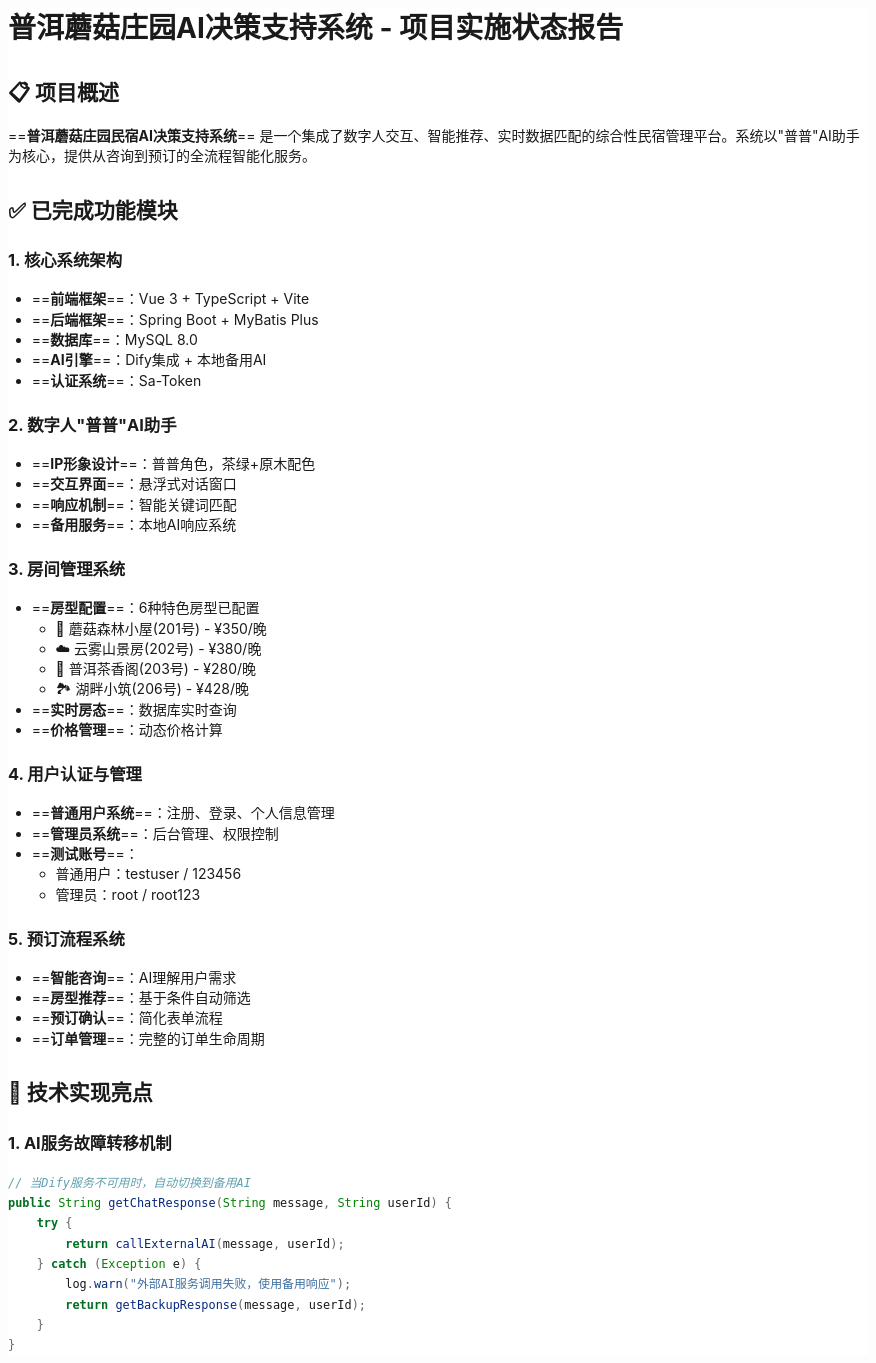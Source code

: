 # 普洱蘑菇庄园AI决策支持系统 - 项目实施状态报告

## 📋 项目概述

==**普洱蘑菇庄园民宿AI决策支持系统**== 是一个集成了数字人交互、智能推荐、实时数据匹配的综合性民宿管理平台。系统以"普普"AI助手为核心，提供从咨询到预订的全流程智能化服务。

## ✅ 已完成功能模块

### 1. 核心系统架构
- ==**前端框架**==：Vue 3 + TypeScript + Vite
- ==**后端框架**==：Spring Boot + MyBatis Plus
- ==**数据库**==：MySQL 8.0
- ==**AI引擎**==：Dify集成 + 本地备用AI
- ==**认证系统**==：Sa-Token

### 2. 数字人"普普"AI助手
- ==**IP形象设计**==：普普角色，茶绿+原木配色
- ==**交互界面**==：悬浮式对话窗口
- ==**响应机制**==：智能关键词匹配
- ==**备用服务**==：本地AI响应系统

### 3. 房间管理系统
- ==**房型配置**==：6种特色房型已配置
  - 🍄 蘑菇森林小屋(201号) - ¥350/晚
  - ☁️ 云雾山景房(202号) - ¥380/晚
  - 🍵 普洱茶香阁(203号) - ¥280/晚
  - 🏞️ 湖畔小筑(206号) - ¥428/晚
- ==**实时房态**==：数据库实时查询
- ==**价格管理**==：动态价格计算

### 4. 用户认证与管理
- ==**普通用户系统**==：注册、登录、个人信息管理
- ==**管理员系统**==：后台管理、权限控制
- ==**测试账号**==：
  - 普通用户：testuser / 123456
  - 管理员：root / root123

### 5. 预订流程系统
- ==**智能咨询**==：AI理解用户需求
- ==**房型推荐**==：基于条件自动筛选
- ==**预订确认**==：简化表单流程
- ==**订单管理**==：完整的订单生命周期

## 🔧 技术实现亮点

### 1. AI服务故障转移机制
```java
// 当Dify服务不可用时，自动切换到备用AI
public String getChatResponse(String message, String userId) {
    try {
        return callExternalAI(message, userId);
    } catch (Exception e) {
        log.warn("外部AI服务调用失败，使用备用响应");
        return getBackupResponse(message, userId);
    }
}
```
